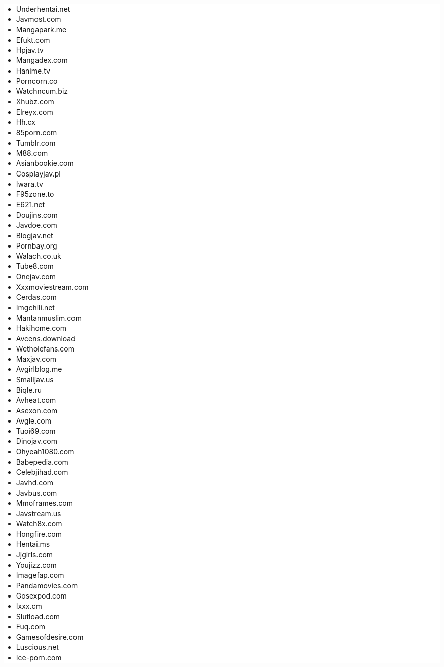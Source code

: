 - Underhentai.net
- Javmost.com
- Mangapark.me
- Efukt.com
- Hpjav.tv
- Mangadex.com
- Hanime.tv
- Porncorn.co
- Watchncum.biz
- Xhubz.com
- Elreyx.com
- Hh.cx
- 85porn.com
- Tumblr.com
- M88.com
- Asianbookie.com
- Cosplayjav.pl
- Iwara.tv
- F95zone.to
- E621.net
- Doujins.com
- Javdoe.com
- Blogjav.net
- Pornbay.org
- Walach.co.uk
- Tube8.com
- Onejav.com
- Xxxmoviestream.com
- Cerdas.com
- Imgchili.net
- Mantanmuslim.com
- Hakihome.com
- Avcens.download
- Wetholefans.com
- Maxjav.com
- Avgirlblog.me
- Smalljav.us
- Biqle.ru
- Avheat.com
- Asexon.com
- Avgle.com
- Tuoi69.com
- Dinojav.com
- Ohyeah1080.com
- Babepedia.com
- Celebjihad.com
- Javhd.com
- Javbus.com
- Mmoframes.com
- Javstream.us
- Watch8x.com
- Hongfire.com
- Hentai.ms
- Jjgirls.com
- Youjizz.com
- Imagefap.com
- Pandamovies.com
- Gosexpod.com
- Ixxx.cm
- Slutload.com
- Fuq.com
- Gamesofdesire.com
- Luscious.net
- Ice-porn.com